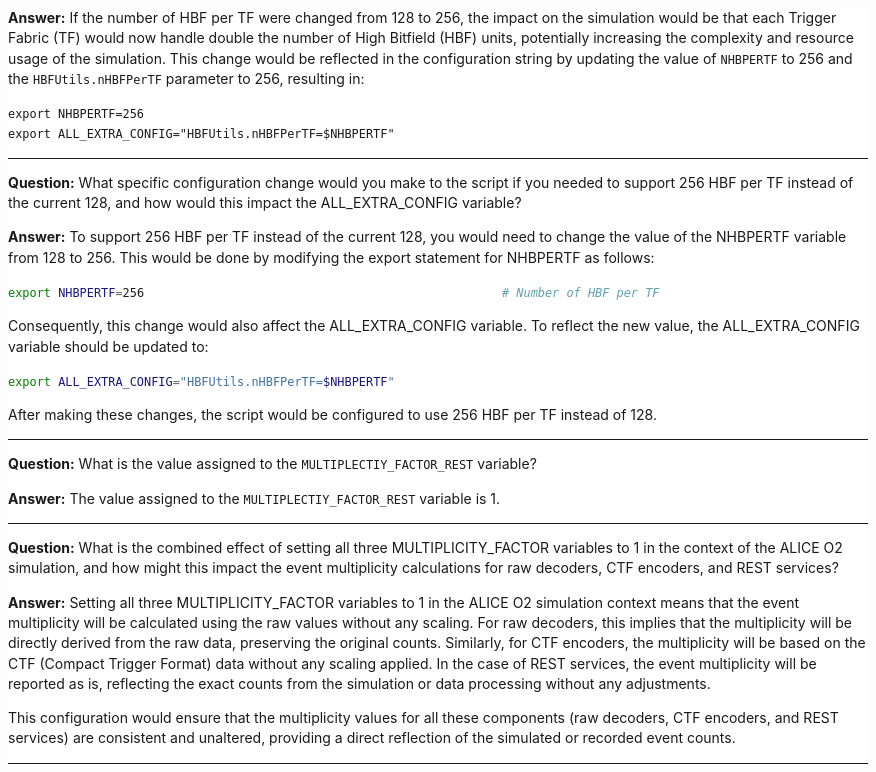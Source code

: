 **Answer:** If the number of HBF per TF were changed from 128 to 256, the impact on the simulation would be that each Trigger Fabric (TF) would now handle double the number of High Bitfield (HBF) units, potentially increasing the complexity and resource usage of the simulation. This change would be reflected in the configuration string by updating the value of `NHBPERTF` to 256 and the `HBFUtils.nHBFPerTF` parameter to 256, resulting in:

```
export NHBPERTF=256
export ALL_EXTRA_CONFIG="HBFUtils.nHBFPerTF=$NHBPERTF"
```

---

**Question:** What specific configuration change would you make to the script if you needed to support 256 HBF per TF instead of the current 128, and how would this impact the ALL_EXTRA_CONFIG variable?

**Answer:** To support 256 HBF per TF instead of the current 128, you would need to change the value of the NHBPERTF variable from 128 to 256. This would be done by modifying the export statement for NHBPERTF as follows:

```bash
export NHBPERTF=256                                                  # Number of HBF per TF
```

Consequently, this change would also affect the ALL_EXTRA_CONFIG variable. To reflect the new value, the ALL_EXTRA_CONFIG variable should be updated to:

```bash
export ALL_EXTRA_CONFIG="HBFUtils.nHBFPerTF=$NHBPERTF"
```

After making these changes, the script would be configured to use 256 HBF per TF instead of 128.

---

**Question:** What is the value assigned to the `MULTIPLECTIY_FACTOR_REST` variable?

**Answer:** The value assigned to the `MULTIPLECTIY_FACTOR_REST` variable is 1.

---

**Question:** What is the combined effect of setting all three MULTIPLICITY_FACTOR variables to 1 in the context of the ALICE O2 simulation, and how might this impact the event multiplicity calculations for raw decoders, CTF encoders, and REST services?

**Answer:** Setting all three MULTIPLICITY_FACTOR variables to 1 in the ALICE O2 simulation context means that the event multiplicity will be calculated using the raw values without any scaling. For raw decoders, this implies that the multiplicity will be directly derived from the raw data, preserving the original counts. Similarly, for CTF encoders, the multiplicity will be based on the CTF (Compact Trigger Format) data without any scaling applied. In the case of REST services, the event multiplicity will be reported as is, reflecting the exact counts from the simulation or data processing without any adjustments.

This configuration would ensure that the multiplicity values for all these components (raw decoders, CTF encoders, and REST services) are consistent and unaltered, providing a direct reflection of the simulated or recorded event counts.

---
